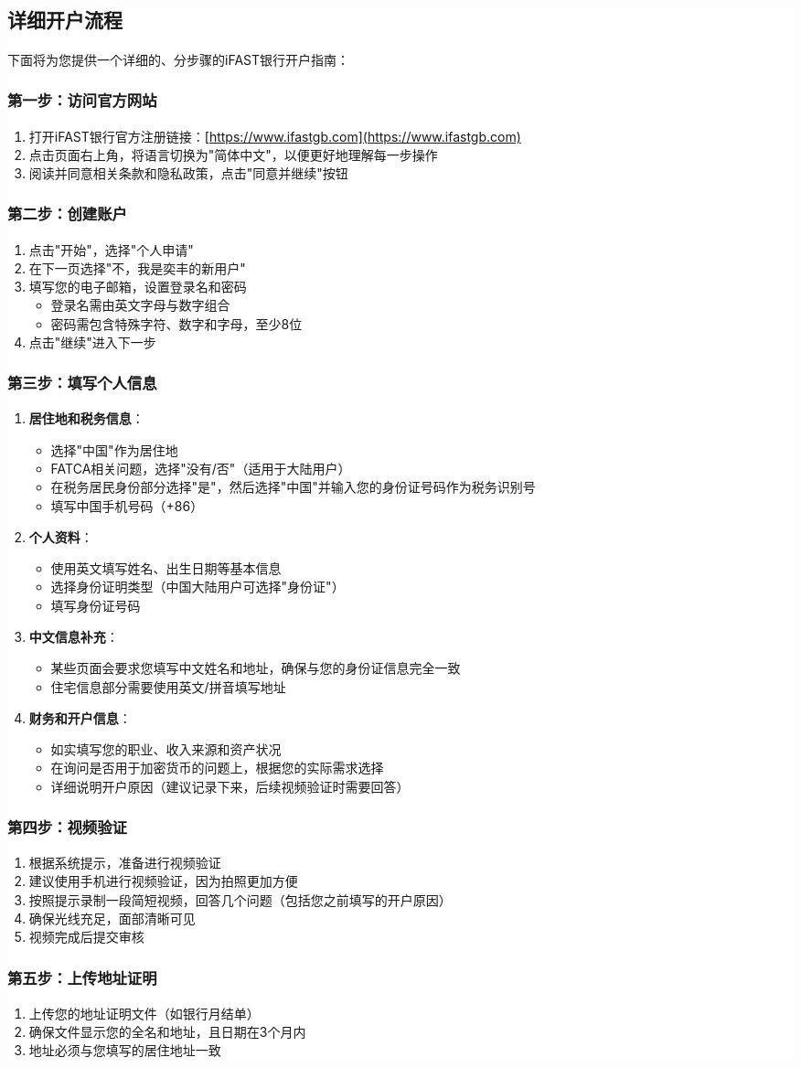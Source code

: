 ## 详细开户流程

下面将为您提供一个详细的、分步骤的iFAST银行开户指南：

### 第一步：访问官方网站

1. 打开iFAST银行官方注册链接：[https://www.ifastgb.com](https://www.ifastgb.com)
2. 点击页面右上角，将语言切换为"简体中文"，以便更好地理解每一步操作
3. 阅读并同意相关条款和隐私政策，点击"同意并继续"按钮

### 第二步：创建账户

1. 点击"开始"，选择"个人申请"
2. 在下一页选择"不，我是奕丰的新用户"
3. 填写您的电子邮箱，设置登录名和密码
   - 登录名需由英文字母与数字组合
   - 密码需包含特殊字符、数字和字母，至少8位
4. 点击"继续"进入下一步

### 第三步：填写个人信息

1. **居住地和税务信息**：
   - 选择"中国"作为居住地
   - FATCA相关问题，选择"没有/否"（适用于大陆用户）
   - 在税务居民身份部分选择"是"，然后选择"中国"并输入您的身份证号码作为税务识别号
   - 填写中国手机号码（+86）

2. **个人资料**：
   - 使用英文填写姓名、出生日期等基本信息
   - 选择身份证明类型（中国大陆用户可选择"身份证"）
   - 填写身份证号码

3. **中文信息补充**：
   - 某些页面会要求您填写中文姓名和地址，确保与您的身份证信息完全一致
   - 住宅信息部分需要使用英文/拼音填写地址

4. **财务和开户信息**：
   - 如实填写您的职业、收入来源和资产状况
   - 在询问是否用于加密货币的问题上，根据您的实际需求选择
   - 详细说明开户原因（建议记录下来，后续视频验证时需要回答）

### 第四步：视频验证

1. 根据系统提示，准备进行视频验证
2. 建议使用手机进行视频验证，因为拍照更加方便
3. 按照提示录制一段简短视频，回答几个问题（包括您之前填写的开户原因）
4. 确保光线充足，面部清晰可见
5. 视频完成后提交审核

### 第五步：上传地址证明

1. 上传您的地址证明文件（如银行月结单）
2. 确保文件显示您的全名和地址，且日期在3个月内
3. 地址必须与您填写的居住地址一致
